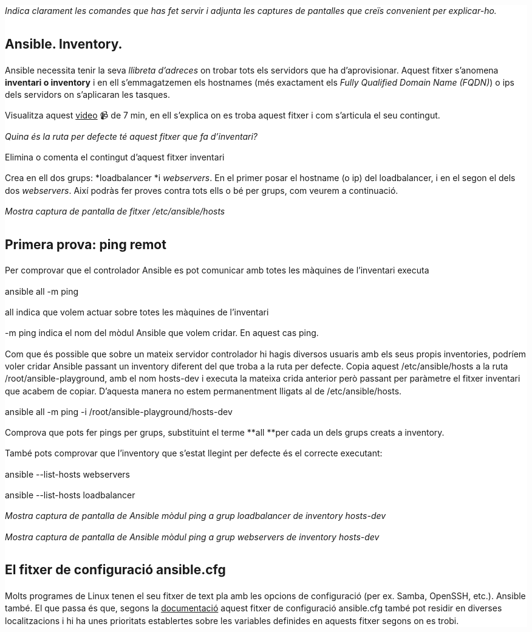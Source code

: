 *Indica clarament les comandes que has fet servir i adjunta les captures de pantalles que creïs convenient per explicar-ho.*

## Ansible. Inventory.

Ansible necessita tenir la seva *llibreta d’adreces* on trobar tots els servidors que ha d’aprovisionar. Aquest fitxer s’anomena **inventari o inventory** i en ell s’emmagatzemen els hostnames (més exactament els *Fully Qualified Domain Name (FQDN)*) o ips dels servidors on s’aplicaran les tasques.

Visualitza aquest [video](https://www.youtube.com/watch?v=VgnidinNlkQ&list=PLTd5ehIj0goP2RSCvTiz3-Cko8U6SQV1P&index=3) 📹 de 7 min, en ell s’explica on es troba aquest fitxer i com s’articula el seu contingut.

*Quina és la ruta per defecte té aquest fitxer que fa d’inventari?*

Elimina o comenta el contingut d’aquest fitxer inventari

Crea en ell dos grups: *loadbalancer *i *webservers*. En el primer posar el hostname (o ip) del loadbalancer, i en el segon el dels dos *webservers*. Així podràs fer proves contra tots ells o bé per grups, com veurem a continuació.

*Mostra captura de pantalla de fitxer /etc/ansible/hosts*

## Primera prova: ping remot

Per comprovar que el controlador Ansible es pot comunicar amb totes les màquines de l’inventari executa

ansible all -m ping

all indica que volem actuar sobre totes les màquines de l’inventari

-m ping indica el nom del mòdul Ansible que volem cridar. En aquest cas ping.

Com que és possible que sobre un mateix servidor controlador hi hagis diversos usuaris amb els seus propis inventories, podríem voler cridar Ansible passant un inventory diferent del que troba a la ruta per defecte. Copia aquest /etc/ansible/hosts a la ruta /root/ansible-playground, amb el nom hosts-dev i executa la mateixa crida anterior però passant per paràmetre el fitxer inventari que acabem de copiar. D’aquesta manera no estem permanentment lligats al de /etc/ansible/hosts.

ansible all -m ping -i /root/ansible-playground/hosts-dev

Comprova que pots fer pings per grups, substituint el terme **all **per cada un dels grups creats a inventory.

També pots comprovar que l’inventory que s’estat llegint per defecte és el correcte executant:

ansible --list-hosts webservers

ansible --list-hosts loadbalancer

*Mostra captura de pantalla de Ansible mòdul ping a grup loadbalancer de inventory hosts-dev*

*Mostra captura de pantalla de Ansible mòdul ping a grup webservers de inventory hosts-dev*

## El fitxer de configuració ansible.cfg

Molts programes de Linux tenen el seu fitxer de text pla amb les opcions de configuració (per ex. Samba, OpenSSH, etc.). Ansible també. El que passa és que, segons la [documentació](https://docs.ansible.com/ansible/latest/reference_appendices/config.html#ansible-configuration-settings) aquest fitxer de configuració ansible.cfg també pot residir en diverses localitzacions i hi ha unes prioritats establertes sobre les variables definides en aquests fitxer segons on es trobi.
